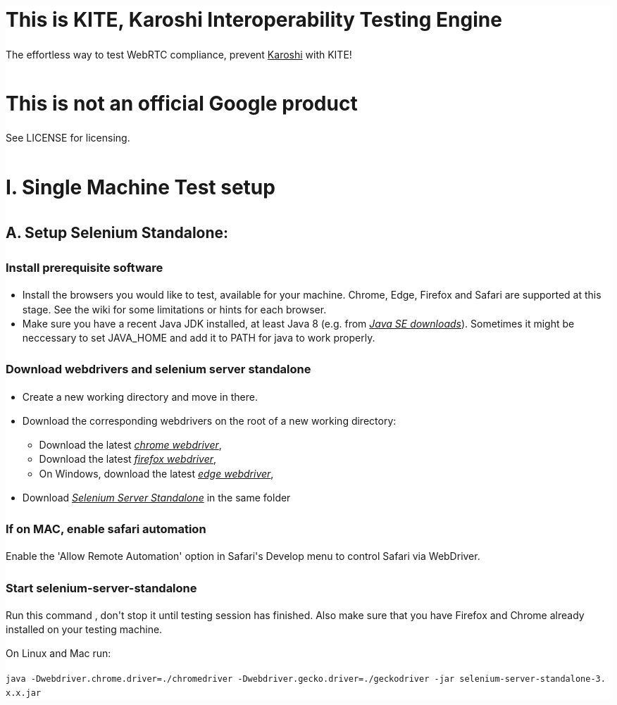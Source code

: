 # This is KITE, Karoshi Interoperability Testing Engine

The effortless way to test WebRTC compliance, prevent [Karoshi](https://en.wikipedia.org/wiki/Kar%C5%8Dshi) with KITE!

# This is not an official Google product

See LICENSE for licensing.

# I. Single Machine Test setup

## A. Setup Selenium Standalone:

### Install prerequisite software

* Install the browsers you would like to test, available for your machine. Chrome, Edge, Firefox and Safari are supported at this stage. See the wiki for some limitations or hints for each browser.
* Make sure you have a recent Java JDK installed, at least Java 8 (e.g. from [*Java SE downloads*](http://www.oracle.com/technetwork/java/javase/downloads/index.html)). Sometimes it might be neccessary to set JAVA_HOME and add it to PATH for java to work properly. 

### Download webdrivers and selenium server standalone

*  Create a new working directory and move in there.
*  Download the corresponding webdrivers on the root of a new working directory:

   *   Download the latest [*chrome webdriver*](https://sites.google.com/a/chromium.org/chromedriver/downloads),
   *   Download the latest [*firefox webdriver*](https://github.com/mozilla/geckodriver/releases),
   *   On Windows, download the latest [*edge webdriver*](https://developer.microsoft.com/en-us/microsoft-edge/tools/webdriver/),

*  Download [*Selenium Server Standalone*](https://www.seleniumhq.org/download/) in the same folder

### If on MAC, enable safari automation

Enable the 'Allow Remote Automation' option in Safari's Develop menu to control Safari via WebDriver.

### Start selenium-server-standalone

Run this command , don't stop it until testing session has finished. Also make sure that you have Firefox and Chrome already installed on your testing machine.

On Linux and Mac run:
```
java -Dwebdriver.chrome.driver=./chromedriver -Dwebdriver.gecko.driver=./geckodriver -jar selenium-server-standalone-3.x.x.jar
```
